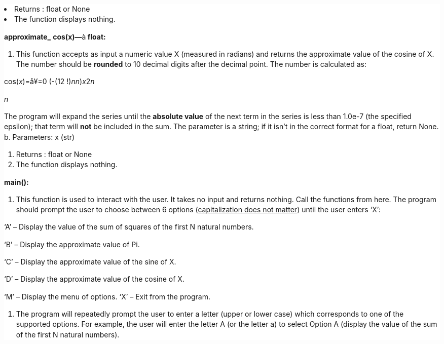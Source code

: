 <li>Returns : float or None</li>

 <li>The function displays nothing.</li>

</ol>




<strong>approximate_</strong> <strong>cos(x)—</strong>à<strong> float:</strong>

<ol>

 <li>This function accepts as input a numeric value X (measured in radians) and returns the approximate value of the cosine of X. The number should be <strong>rounded</strong> to 10 decimal digits after the decimal point. The number is calculated as:</li>

</ol>




cos(<em>x</em>)=å¥=0 (-(12 !)<em>n</em><em>n</em>)<em>x</em>2<em>n</em>

<em>n</em>

The program will expand the series until the <strong>absolute value</strong> of the next term in the series is less than 1.0e-7 (the specified epsilon); that term will <strong>not</strong> be included in the sum. The parameter is a string; if it isn’t in the correct format for a float, return None. b. Parameters: x (str)

<ol>

 <li>Returns : float or None</li>

 <li>The function displays nothing.</li>

</ol>




<strong>  main():  </strong>

<ol>

 <li>This function is used to interact with the user. It takes no input and returns nothing. Call the functions from here. The program should prompt the user to choose between 6 options (<u>capitalization does not matter</u>) until the user enters ‘X’:</li>

</ol>

‘A’  –  Display the value of the sum of squares of the first N natural numbers.

‘B’  –  Display the approximate value of Pi.

‘C’  –  Display the approximate value of the sine of X.

‘D’  –  Display the approximate value of the cosine of X.

‘M’ –  Display the menu of options.      ‘X’ –  Exit from the program.

<ol>

 <li>The program will repeatedly prompt the user to enter a letter (upper or lower case) which corresponds to one of the supported options. For example, the user will enter the letter A (or the letter a) to select Option A (display the value of the sum of the first N natural numbers).</li>
